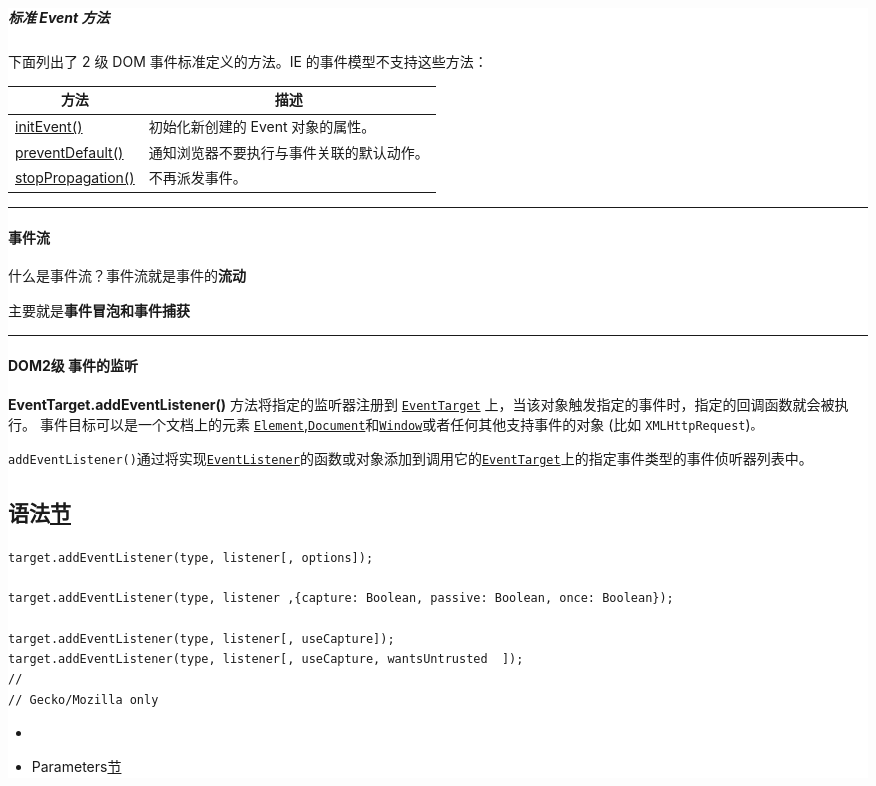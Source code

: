 ##### 标准 Event 方法

下面列出了 2 级 DOM 事件标准定义的方法。IE 的事件模型不支持这些方法：

| 方法                                                         | 描述                                     |
| ------------------------------------------------------------ | ---------------------------------------- |
| [initEvent()](http://www.w3school.com.cn/jsref/event_initevent.asp) | 初始化新创建的 Event 对象的属性。        |
| [preventDefault()](http://www.w3school.com.cn/jsref/event_preventdefault.asp) | 通知浏览器不要执行与事件关联的默认动作。 |
| [stopPropagation()](http://www.w3school.com.cn/jsref/event_stoppropagation.asp) | 不再派发事件。                           |



------



#### 事件流

什么是事件流？事件流就是事件的**流动**

主要就是**事件冒泡和事件捕获**



------

#### DOM2级 事件的监听

**EventTarget.addEventListener()** 方法将指定的监听器注册到 [`EventTarget`](https://developer.mozilla.org/zh-CN/docs/Web/API/EventTarget) 上，当该对象触发指定的事件时，指定的回调函数就会被执行。 事件目标可以是一个文档上的元素 [`Element`](https://developer.mozilla.org/zh-CN/docs/Web/API/Element),[`Document`](https://developer.mozilla.org/zh-CN/docs/Web/API/Document)和[`Window`](https://developer.mozilla.org/zh-CN/docs/Web/API/Window)或者任何其他支持事件的对象 (比如 `XMLHttpRequest`)`。`

`addEventListener()`通过将实现[`EventListener`](https://developer.mozilla.org/zh-CN/docs/Web/API/EventListener)的函数或对象添加到调用它的[`EventTarget`](https://developer.mozilla.org/zh-CN/docs/Web/API/EventTarget)上的指定事件类型的事件侦听器列表中。

## 语法[节](https://developer.mozilla.org/zh-CN/docs/Web/API/EventTarget/addEventListener#Syntax)

```
target.addEventListener(type, listener[, options]);

target.addEventListener(type, listener ,{capture: Boolean, passive: Boolean, once: Boolean});

target.addEventListener(type, listener[, useCapture]);
target.addEventListener(type, listener[, useCapture, wantsUntrusted  ]); 
//  
// Gecko/Mozilla only
```

-  

- Parameters[节](https://developer.mozilla.org/zh-CN/docs/Web/API/EventTarget/addEventListener#Parameters)
